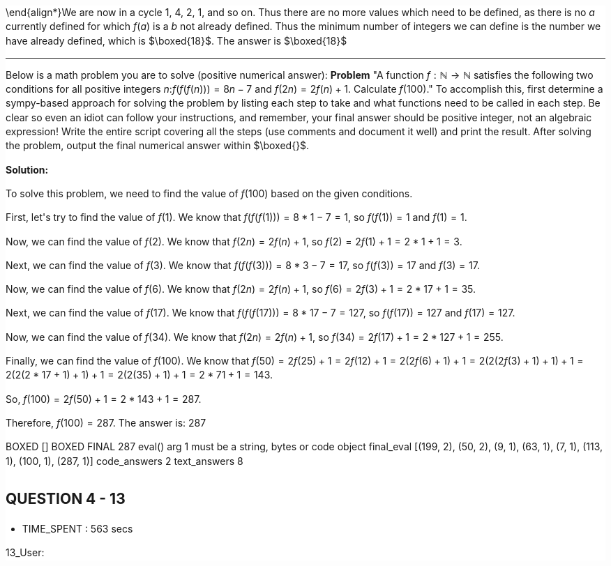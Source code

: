 \end{align*}We are now in a cycle $1$, $4$, $2$, $1$, and so on.  Thus there are no more values which need to be defined, as there is no $a$ currently defined for which $f(a)$ is a $b$ not already defined.  Thus the minimum number of integers we can define is the number we have already defined, which is $\boxed{18}$. The answer is $\boxed{18}$


---

Below is a math problem you are to solve (positive numerical answer):
**Problem**
"A function $f: \mathbb N \to \mathbb N$ satisfies the following two conditions for all positive integers $n$:$f(f(f(n)))=8n-7$ and $f(2n)=2f(n)+1$. Calculate $f(100)$."
To accomplish this, first determine a sympy-based approach for solving the problem by listing each step to take and what functions need to be called in each step. Be clear so even an idiot can follow your instructions, and remember, your final answer should be positive integer, not an algebraic expression!
Write the entire script covering all the steps (use comments and document it well) and print the result. After solving the problem, output the final numerical answer within $\boxed{}$.

**Solution:** 


To solve this problem, we need to find the value of $f(100)$ based on the given conditions. 

First, let's try to find the value of $f(1)$. We know that $f(f(f(1)))=8*1-7=1$, so $f(f(1))=1$ and $f(1)=1$.

Now, we can find the value of $f(2)$. We know that $f(2n)=2f(n)+1$, so $f(2)=2f(1)+1=2*1+1=3$.

Next, we can find the value of $f(3)$. We know that $f(f(f(3)))=8*3-7=17$, so $f(f(3))=17$ and $f(3)=17$.

Now, we can find the value of $f(6)$. We know that $f(2n)=2f(n)+1$, so $f(6)=2f(3)+1=2*17+1=35$.

Next, we can find the value of $f(17)$. We know that $f(f(f(17)))=8*17-7=127$, so $f(f(17))=127$ and $f(17)=127$.

Now, we can find the value of $f(34)$. We know that $f(2n)=2f(n)+1$, so $f(34)=2f(17)+1=2*127+1=255$.

Finally, we can find the value of $f(100)$. We know that $f(50)=2f(25)+1=2f(12)+1=2(2f(6)+1)+1=2(2(2f(3)+1)+1)+1=2(2(2*17+1)+1)+1=2(2(35)+1)+1=2*71+1=143$.

So, $f(100)=2f(50)+1=2*143+1=287$.

Therefore, $f(100)=287$. The answer is: $287$

BOXED []
BOXED FINAL 287
eval() arg 1 must be a string, bytes or code object final_eval
[(199, 2), (50, 2), (9, 1), (63, 1), (7, 1), (113, 1), (100, 1), (287, 1)]
code_answers 2 text_answers 8



## QUESTION 4 - 13 
- TIME_SPENT : 563 secs

13_User:
